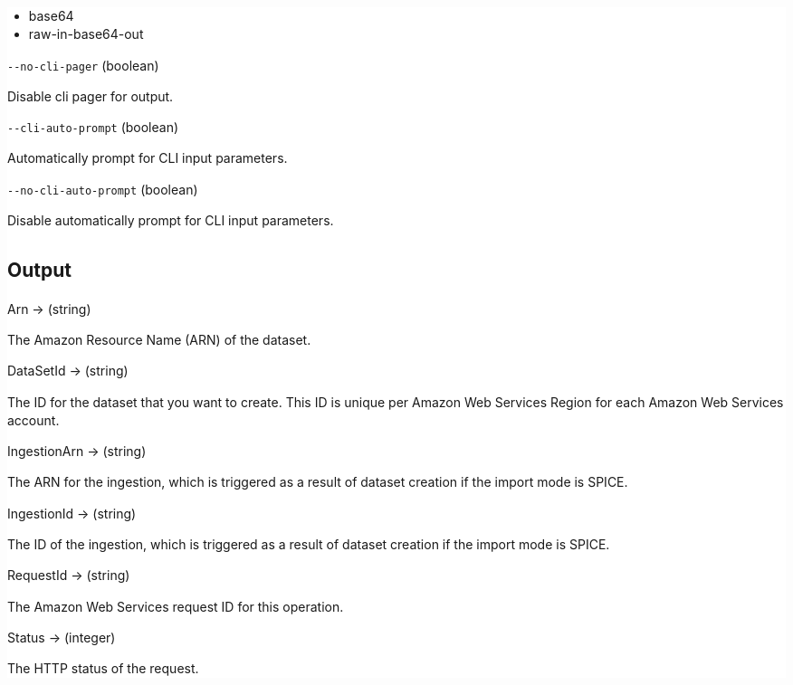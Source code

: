 - base64
- raw-in-base64-out

`--no-cli-pager` (boolean)

Disable cli pager for output.

`--cli-auto-prompt` (boolean)

Automatically prompt for CLI input parameters.

`--no-cli-auto-prompt` (boolean)

Disable automatically prompt for CLI input parameters.

## Output

Arn -> (string)

The Amazon Resource Name (ARN) of the dataset.

DataSetId -> (string)

The ID for the dataset that you want to create. This ID is unique per Amazon Web Services Region for each Amazon Web Services account.

IngestionArn -> (string)

The ARN for the ingestion, which is triggered as a result of dataset creation if the import mode is SPICE.

IngestionId -> (string)

The ID of the ingestion, which is triggered as a result of dataset creation if the import mode is SPICE.

RequestId -> (string)

The Amazon Web Services request ID for this operation.

Status -> (integer)

The HTTP status of the request.